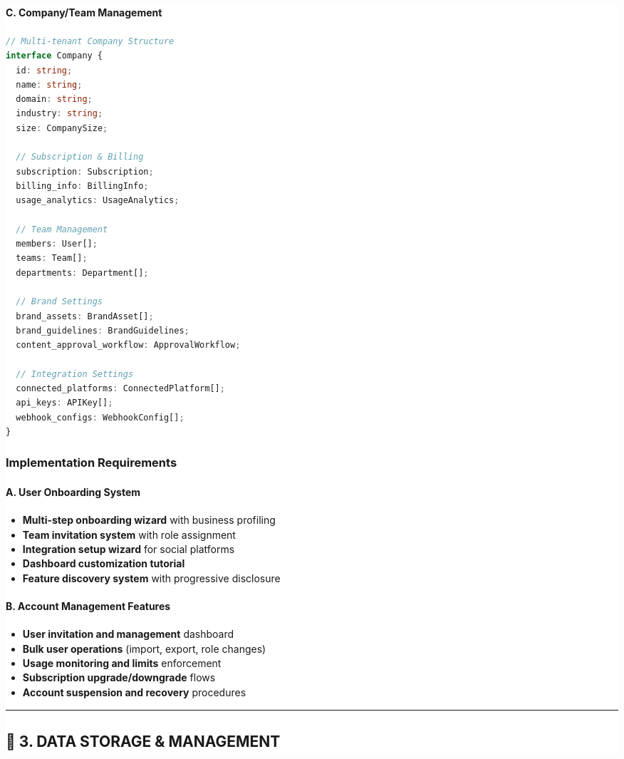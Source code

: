 #### **C. Company/Team Management**
```typescript
// Multi-tenant Company Structure
interface Company {
  id: string;
  name: string;
  domain: string;
  industry: string;
  size: CompanySize;
  
  // Subscription & Billing
  subscription: Subscription;
  billing_info: BillingInfo;
  usage_analytics: UsageAnalytics;
  
  // Team Management
  members: User[];
  teams: Team[];
  departments: Department[];
  
  // Brand Settings
  brand_assets: BrandAsset[];
  brand_guidelines: BrandGuidelines;
  content_approval_workflow: ApprovalWorkflow;
  
  // Integration Settings
  connected_platforms: ConnectedPlatform[];
  api_keys: APIKey[];
  webhook_configs: WebhookConfig[];
}
```

### **Implementation Requirements**

#### **A. User Onboarding System**
- **Multi-step onboarding wizard** with business profiling
- **Team invitation system** with role assignment
- **Integration setup wizard** for social platforms
- **Dashboard customization tutorial** 
- **Feature discovery system** with progressive disclosure

#### **B. Account Management Features**
- **User invitation and management** dashboard
- **Bulk user operations** (import, export, role changes)
- **Usage monitoring and limits** enforcement
- **Subscription upgrade/downgrade** flows
- **Account suspension and recovery** procedures

---

## 💾 **3. DATA STORAGE & MANAGEMENT**
